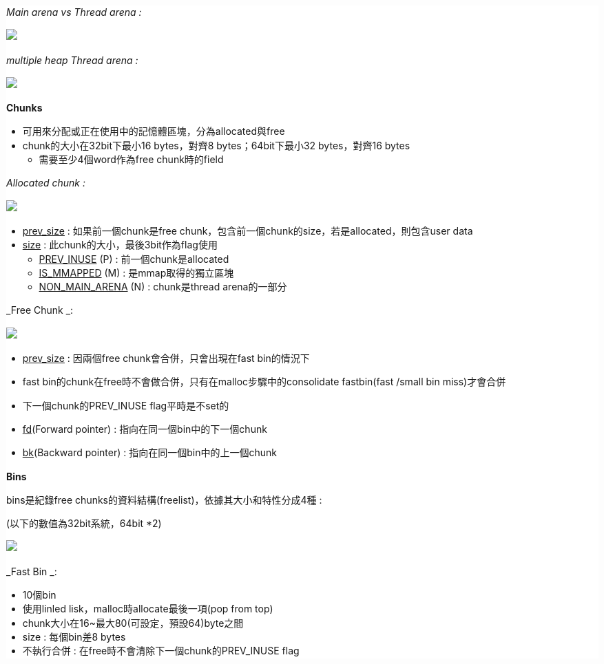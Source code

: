 _Main arena vs Thread arena :_

![](https://hackpad-attachments.s3.amazonaws.com/embedded2016.hackpad.com_kS5wHum1S54_p.606235_1462612773104_undefined)

_multiple heap Thread arena :_

![](https://docs.google.com/drawings/d/150bTi0uScQlnABDImLYS8rWyL82mmfpMxzRbx-45UKw/pub?w=960&h=720)

**Chunks**

*   可用來分配或正在使用中的記憶體區塊，分為allocated與free
*   chunk的大小在32bit下最小16 bytes，對齊8 bytes；64bit下最小32 bytes，對齊16 bytes
    *   需要至少4個word作為free chunk時的field

_Allocated chunk :_

![](https://hackpad-attachments.s3.amazonaws.com/embedded2016.hackpad.com_kS5wHum1S54_p.606235_1470748227961_embedded2016.hackpad.com_kS5wHum1S54_p.png)

*   [prev_size](https://github.com/sploitfun/lsploits/blob/master/glibc/malloc/malloc.c#L1110) : 如果前一個chunk是free chunk，包含前一個chunk的size，若是allocated，則包含user data
*   [size](https://github.com/sploitfun/lsploits/blob/master/glibc/malloc/malloc.c#L1111) : 此chunk的大小，最後3bit作為flag使用
    *   [PREV_INUSE](https://github.com/sploitfun/lsploits/blob/master/glibc/malloc/malloc.c#L1267) (P) : 前一個chunk是allocated
    *   [IS_MMAPPED](https://github.com/sploitfun/lsploits/blob/master/glibc/malloc/malloc.c#L1274) (M) : 是mmap取得的獨立區塊
    *   [NON_MAIN_ARENA](https://github.com/sploitfun/lsploits/blob/master/glibc/malloc/malloc.c#L1283) (N) : chunk是thread arena的一部分

_Free Chunk _:

![](https://hackpad-attachments.s3.amazonaws.com/embedded2016.hackpad.com_kS5wHum1S54_p.606235_1470748252646_embedded2016.hackpad.com_kS5wHum1S54_p%20(1).png)

*   [prev_size](https://github.com/sploitfun/lsploits/blob/master/glibc/malloc/malloc.c#L1110) : 因兩個free chunk會合併，只會出現在fast bin的情況下

*   fast bin的chunk在free時不會做合併，只有在malloc步驟中的consolidate fastbin(fast /small bin miss)才會合併
*   下一個chunk的PREV_INUSE flag平時是不set的

*   [fd](https://github.com/sploitfun/lsploits/blob/master/glibc/malloc/malloc.c#L1113)(Forward pointer) : 指向在同一個bin中的下一個chunk
*   [bk](https://github.com/sploitfun/lsploits/blob/master/glibc/malloc/malloc.c#L1114)(Backward pointer) : 指向在同一個bin中的上一個chunk 

**Bins**

bins是紀錄free chunks的資料結構(freelist)，依據其大小和特性分成4種 :

(以下的數值為32bit系統，64bit *2)

![](https://hackpad-attachments.s3.amazonaws.com/embedded2016.hackpad.com_kS5wHum1S54_p.606235_1465029316592_undefined)

_Fast Bin _:

*   10個bin
*   使用linled lisk，malloc時allocate最後一項(pop from top)
*   chunk大小在16~最大80(可設定，預設64)byte之間
*   size : 每個bin差8 bytes
*   不執行合併 : 在free時不會清除下一個chunk的PREV_INUSE flag
